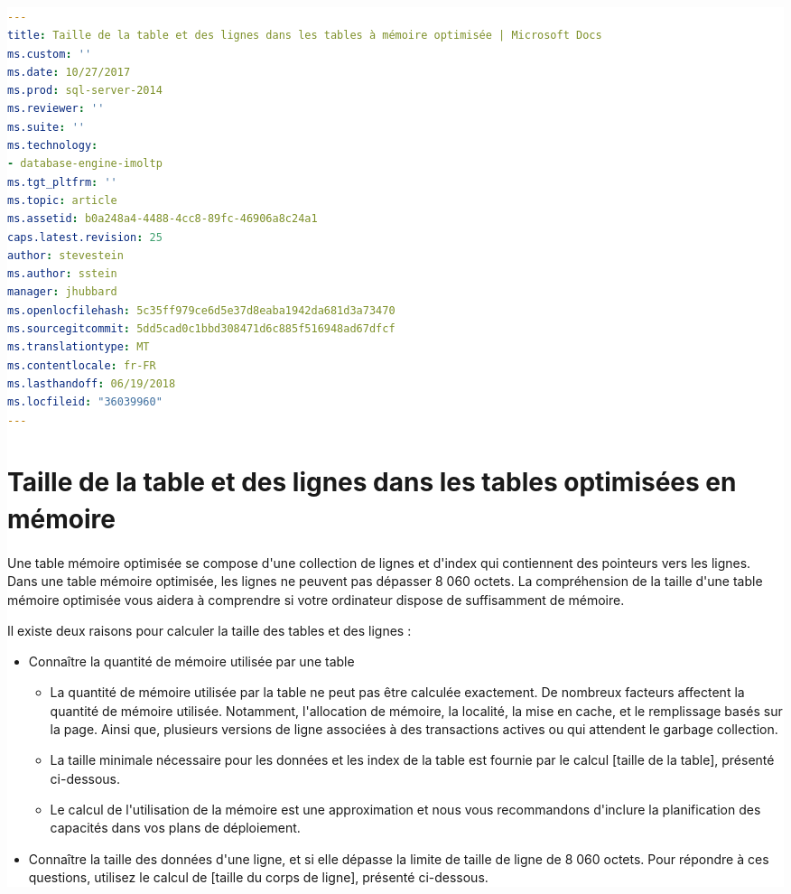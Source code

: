 ```yaml
---
title: Taille de la table et des lignes dans les tables à mémoire optimisée | Microsoft Docs
ms.custom: ''
ms.date: 10/27/2017
ms.prod: sql-server-2014
ms.reviewer: ''
ms.suite: ''
ms.technology:
- database-engine-imoltp
ms.tgt_pltfrm: ''
ms.topic: article
ms.assetid: b0a248a4-4488-4cc8-89fc-46906a8c24a1
caps.latest.revision: 25
author: stevestein
ms.author: sstein
manager: jhubbard
ms.openlocfilehash: 5c35ff979ce6d5e37d8eaba1942da681d3a73470
ms.sourcegitcommit: 5dd5cad0c1bbd308471d6c885f516948ad67dfcf
ms.translationtype: MT
ms.contentlocale: fr-FR
ms.lasthandoff: 06/19/2018
ms.locfileid: "36039960"
---
```

# <a name="table-and-row-size-in-memory-optimized-tables"></a>Taille de la table et des lignes dans les tables optimisées en mémoire
  Une table mémoire optimisée se compose d'une collection de lignes et d'index qui contiennent des pointeurs vers les lignes. Dans une table mémoire optimisée, les lignes ne peuvent pas dépasser 8 060 octets. La compréhension de la taille d'une table mémoire optimisée vous aidera à comprendre si votre ordinateur dispose de suffisamment de mémoire.  
  
 Il existe deux raisons pour calculer la taille des tables et des lignes :  
  
-   Connaître la quantité de mémoire utilisée par une table  
  
    -   La quantité de mémoire utilisée par la table ne peut pas être calculée exactement. De nombreux facteurs affectent la quantité de mémoire utilisée. Notamment, l'allocation de mémoire, la localité, la mise en cache, et le remplissage basés sur la page. Ainsi que, plusieurs versions de ligne associées à des transactions actives ou qui attendent le garbage collection.  
  
    -   La taille minimale nécessaire pour les données et les index de la table est fournie par le calcul [taille de la table], présenté ci-dessous.  
  
    -   Le calcul de l'utilisation de la mémoire est une approximation et nous vous recommandons d'inclure la planification des capacités dans vos plans de déploiement.  
  
-   Connaître la taille des données d'une ligne, et si elle dépasse la limite de taille de ligne de 8 060 octets. Pour répondre à ces questions, utilisez le calcul de [taille du corps de ligne], présenté ci-dessous.  
  